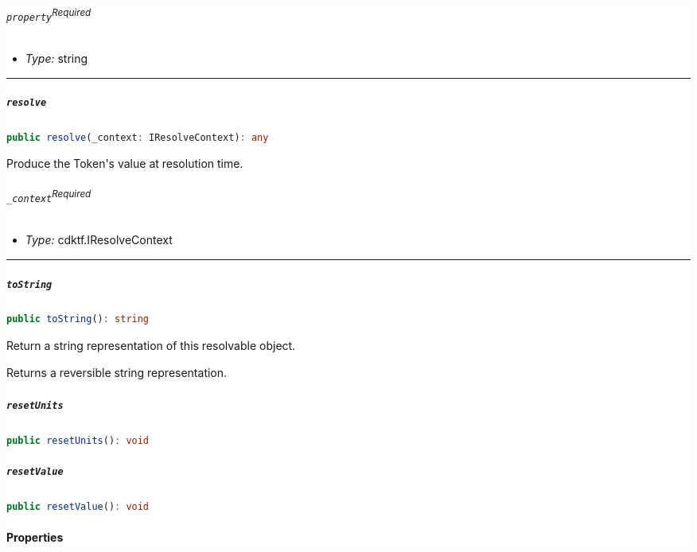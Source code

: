 ###### `property`<sup>Required</sup> <a name="property" id="@cdktf/provider-opentelekomcloud.vpnaasIpsecPolicyV2.VpnaasIpsecPolicyV2LifetimeOutputReference.interpolationForAttribute.parameter.property"></a>

- *Type:* string

---

##### `resolve` <a name="resolve" id="@cdktf/provider-opentelekomcloud.vpnaasIpsecPolicyV2.VpnaasIpsecPolicyV2LifetimeOutputReference.resolve"></a>

```typescript
public resolve(_context: IResolveContext): any
```

Produce the Token's value at resolution time.

###### `_context`<sup>Required</sup> <a name="_context" id="@cdktf/provider-opentelekomcloud.vpnaasIpsecPolicyV2.VpnaasIpsecPolicyV2LifetimeOutputReference.resolve.parameter._context"></a>

- *Type:* cdktf.IResolveContext

---

##### `toString` <a name="toString" id="@cdktf/provider-opentelekomcloud.vpnaasIpsecPolicyV2.VpnaasIpsecPolicyV2LifetimeOutputReference.toString"></a>

```typescript
public toString(): string
```

Return a string representation of this resolvable object.

Returns a reversible string representation.

##### `resetUnits` <a name="resetUnits" id="@cdktf/provider-opentelekomcloud.vpnaasIpsecPolicyV2.VpnaasIpsecPolicyV2LifetimeOutputReference.resetUnits"></a>

```typescript
public resetUnits(): void
```

##### `resetValue` <a name="resetValue" id="@cdktf/provider-opentelekomcloud.vpnaasIpsecPolicyV2.VpnaasIpsecPolicyV2LifetimeOutputReference.resetValue"></a>

```typescript
public resetValue(): void
```


#### Properties <a name="Properties" id="Properties"></a>
